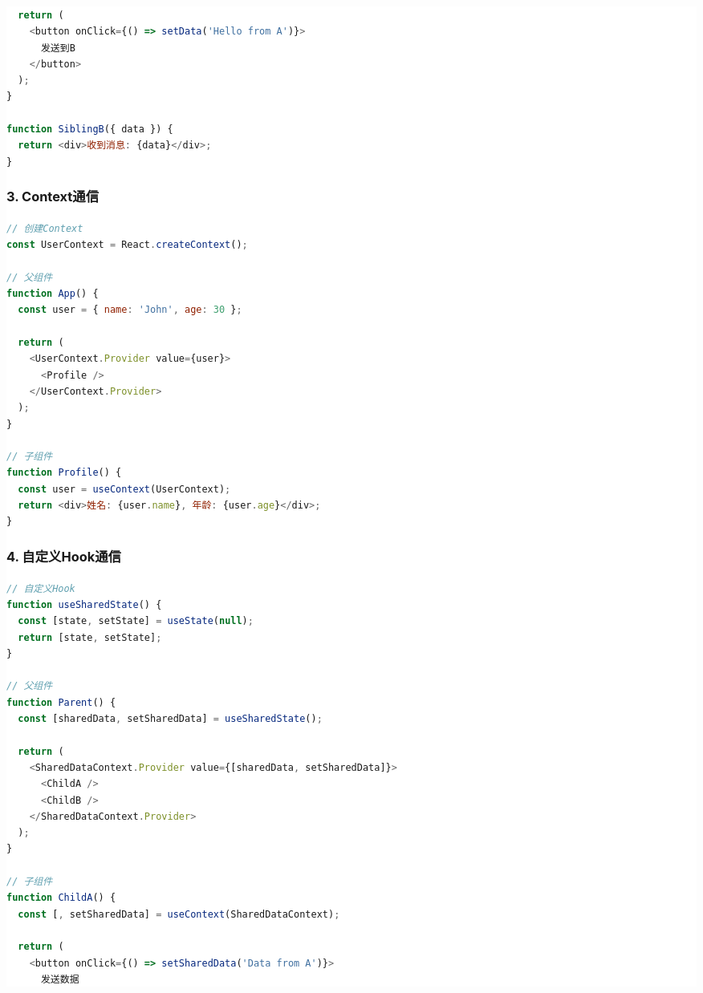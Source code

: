 ```javascript
  return (
    <button onClick={() => setData('Hello from A')}>
      发送到B
    </button>
  );
}

function SiblingB({ data }) {
  return <div>收到消息: {data}</div>;
}
```

### 3. Context通信

```javascript
// 创建Context
const UserContext = React.createContext();

// 父组件
function App() {
  const user = { name: 'John', age: 30 };

  return (
    <UserContext.Provider value={user}>
      <Profile />
    </UserContext.Provider>
  );
}

// 子组件
function Profile() {
  const user = useContext(UserContext);
  return <div>姓名: {user.name}, 年龄: {user.age}</div>;
}
```

### 4. 自定义Hook通信

```javascript
// 自定义Hook
function useSharedState() {
  const [state, setState] = useState(null);
  return [state, setState];
}

// 父组件
function Parent() {
  const [sharedData, setSharedData] = useSharedState();

  return (
    <SharedDataContext.Provider value={[sharedData, setSharedData]}>
      <ChildA />
      <ChildB />
    </SharedDataContext.Provider>
  );
}

// 子组件
function ChildA() {
  const [, setSharedData] = useContext(SharedDataContext);

  return (
    <button onClick={() => setSharedData('Data from A')}>
      发送数据
```